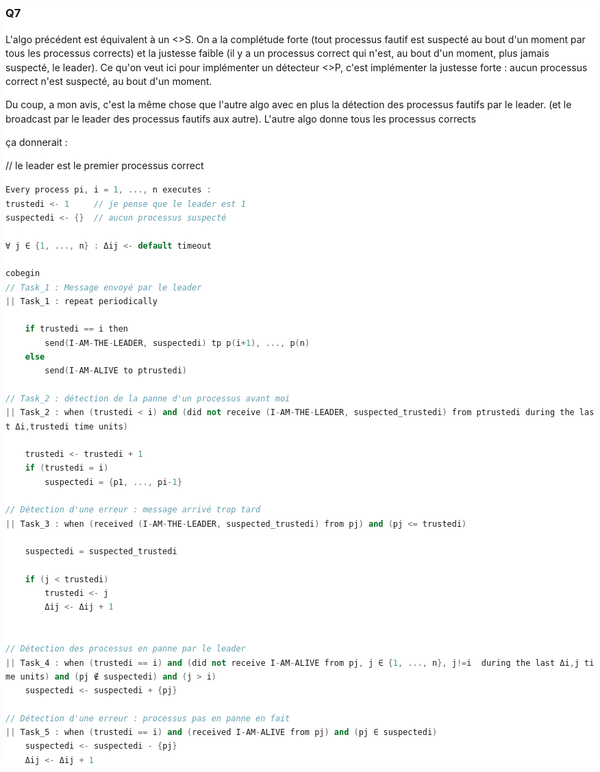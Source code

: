 
### Q7

L'algo précédent est équivalent à un <>S. On a la complétude forte (tout processus fautif est suspecté au bout d'un moment par tous les processus corrects) et la justesse faible (il y a un processus correct qui n'est, au bout d'un moment, plus jamais suspecté, le leader). Ce qu'on veut ici pour implémenter un détecteur <>P, c'est implémenter la justesse forte : aucun processus correct n'est suspecté, au bout d'un moment.

Du coup, a mon avis, c'est la même chose que l'autre algo avec en plus la détection des processus fautifs par le leader. (et le broadcast par le leader des processus fautifs aux autre). L'autre algo donne tous les processus corrects 

ça donnerait :

// le leader est le premier processus correct

```C++
Every process pi, i = 1, ..., n executes :
trustedi <- 1     // je pense que le leader est 1
suspectedi <- {}  // aucun processus suspecté

∀ j ∈ {1, ..., n} : Δij <- default timeout

cobegin
// Task_1 : Message envoyé par le leader
|| Task_1 : repeat periodically

    if trustedi == i then  
        send(I-AM-THE-LEADER, suspectedi) tp p(i+1), ..., p(n)
    else
        send(I-AM-ALIVE to ptrustedi)

// Task_2 : détection de la panne d'un processus avant moi 
|| Task_2 : when (trustedi < i) and (did not receive (I-AM-THE-LEADER, suspected_trustedi) from ptrustedi during the last Δi,trustedi time units)

    trustedi <- trustedi + 1
    if (trustedi = i)
        suspectedi = {p1, ..., pi-1}

// Détection d'une erreur : message arrivé trop tard
|| Task_3 : when (received (I-AM-THE-LEADER, suspected_trustedi) from pj) and (pj <= trustedi)

    suspectedi = suspected_trustedi

    if (j < trustedi)
        trustedi <- j
        Δij <- Δij + 1


// Détection des processus en panne par le leader
|| Task_4 : when (trustedi == i) and (did not receive I-AM-ALIVE from pj, j ∈ {1, ..., n}, j!=i  during the last Δi,j time units) and (pj ∉ suspectedi) and (j > i)
    suspectedi <- suspectedi + {pj}

// Détection d'une erreur : processus pas en panne en fait
|| Task_5 : when (trustedi == i) and (received I-AM-ALIVE from pj) and (pj ∈ suspectedi)
    suspectedi <- suspectedi - {pj}
    Δij <- Δij + 1

```
